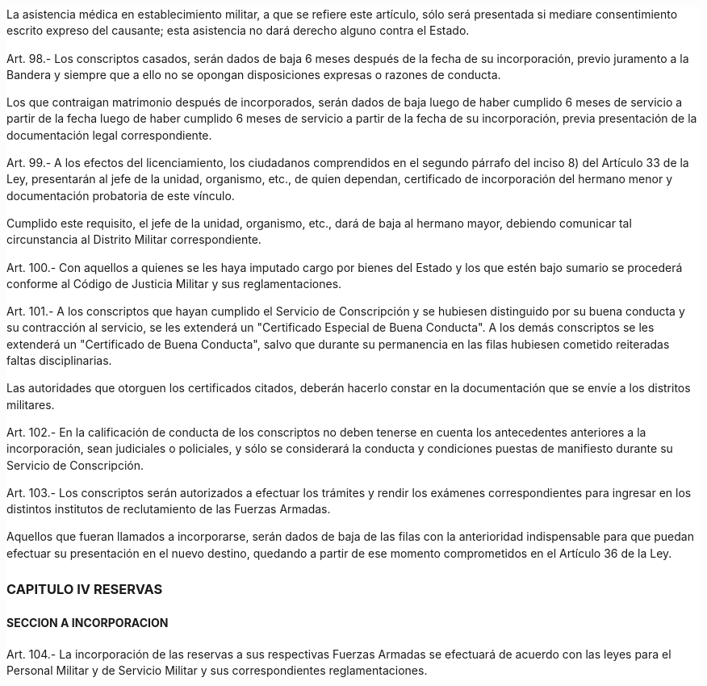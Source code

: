 La asistencia médica en establecimiento militar,  a  que se refiere este  artículo,  sólo  será  presentada  si  mediare consentimiento escrito  expreso  del  causante; esta asistencia  no  dará  derecho alguno contra el Estado.

<a id="98"></a>
Art. 98.- Los conscriptos casados, serán dados de baja 6 meses después  de  la  fecha  de  su incorporación, previo juramento a la Bandera y siempre que a ello  no  se opongan disposiciones expresas o razones de conducta.

Los que contraigan matrimonio después  de incorporados, serán dados de baja luego de haber cumplido 6 meses  de servicio a partir de la fecha luego de haber cumplido 6 meses de servicio  a  partir  de la fecha  de su incorporación, previa presentación de la documentación legal correspondiente.

<a id="99"></a>
Art.  99.-  A  los  efectos del licenciamiento, los ciudadanos comprendidos en el segundo  párrafo  del  inciso 8) del Artículo 33 de la Ley, presentarán al jefe de la unidad,  organismo,  etc.,  de quien  dependan,  certificado  de incorporación del hermano menor y documentación probatoria de este vínculo.

Cumplido este requisito, el jefe  de  la  unidad,  organismo, etc., dará de baja al hermano mayor, debiendo comunicar tal circunstancia al Distrito Militar correspondiente.

<a id="100"></a>
Art.  100.-  Con aquellos a quienes se les haya imputado cargo por bienes del Estado  y  los  que  estén bajo sumario se procederá conforme  al  Código de Justicia Militar  y  sus  reglamentaciones.

<a id="101"></a>
Art. 101.- A los conscriptos que hayan cumplido el Servicio de Conscripción  y  se hubiesen distinguido por su buena conducta y su contracción al servicio,  se les extenderá un "Certificado Especial de Buena Conducta". A los demás  conscriptos  se  les  extenderá un "Certificado  de  Buena Conducta", salvo que durante su permanencia en las filas hubiesen  cometido  reiteradas  faltas disciplinarias.

Las  autoridades  que  otorguen los certificados  citados,  deberán hacerlo constar en la documentación  que  se  envíe a los distritos militares.

<a id="102"></a>
Art. 102.- En la calificación de conducta de los conscriptos no deben    tenerse   en  cuenta  los  antecedentes  anteriores  a  la incorporación, sean  judiciales o policiales, y sólo se considerará la  conducta  y  condiciones   puestas  de  manifiesto  durante  su Servicio de Conscripción.

<a id="103"></a>
Art.  103.-  Los  conscriptos serán autorizados a efectuar los trámites y rendir los exámenes  correspondientes  para  ingresar en los  distintos institutos de reclutamiento de las Fuerzas  Armadas.

Aquellos  que  fueran  llamados a incorporarse, serán dados de baja de  las filas con la anterioridad  indispensable  para  que  puedan efectuar  su presentación en el nuevo destino, quedando a partir de ese momento comprometidos en el Artículo 36 de la Ley.

### CAPITULO IV RESERVAS

#### SECCION A INCORPORACION

<a id="104"></a>
Art.  104.- La incorporación de las reservas a sus respectivas Fuerzas Armadas  se  efectuará  de  acuerdo  con  las leyes para el Personal  Militar  y  de  Servicio  Militar  y sus correspondientes reglamentaciones.
